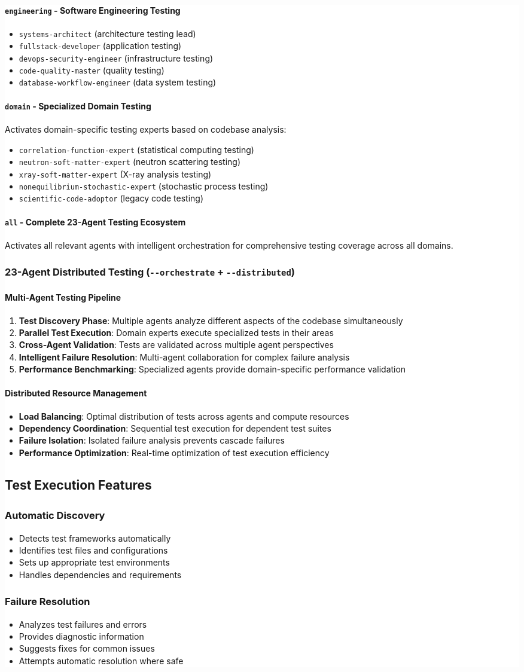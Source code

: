 #### **`engineering`** - Software Engineering Testing
- `systems-architect` (architecture testing lead)
- `fullstack-developer` (application testing)
- `devops-security-engineer` (infrastructure testing)
- `code-quality-master` (quality testing)
- `database-workflow-engineer` (data system testing)

#### **`domain`** - Specialized Domain Testing
Activates domain-specific testing experts based on codebase analysis:
- `correlation-function-expert` (statistical computing testing)
- `neutron-soft-matter-expert` (neutron scattering testing)
- `xray-soft-matter-expert` (X-ray analysis testing)
- `nonequilibrium-stochastic-expert` (stochastic process testing)
- `scientific-code-adoptor` (legacy code testing)

#### **`all`** - Complete 23-Agent Testing Ecosystem
Activates all relevant agents with intelligent orchestration for comprehensive testing coverage across all domains.

### 23-Agent Distributed Testing (`--orchestrate` + `--distributed`)

#### **Multi-Agent Testing Pipeline**
1. **Test Discovery Phase**: Multiple agents analyze different aspects of the codebase simultaneously
2. **Parallel Test Execution**: Domain experts execute specialized tests in their areas
3. **Cross-Agent Validation**: Tests are validated across multiple agent perspectives
4. **Intelligent Failure Resolution**: Multi-agent collaboration for complex failure analysis
5. **Performance Benchmarking**: Specialized agents provide domain-specific performance validation

#### **Distributed Resource Management**
- **Load Balancing**: Optimal distribution of tests across agents and compute resources
- **Dependency Coordination**: Sequential test execution for dependent test suites
- **Failure Isolation**: Isolated failure analysis prevents cascade failures
- **Performance Optimization**: Real-time optimization of test execution efficiency

## Test Execution Features

### Automatic Discovery
- Detects test frameworks automatically
- Identifies test files and configurations
- Sets up appropriate test environments
- Handles dependencies and requirements

### Failure Resolution
- Analyzes test failures and errors
- Provides diagnostic information
- Suggests fixes for common issues
- Attempts automatic resolution where safe
